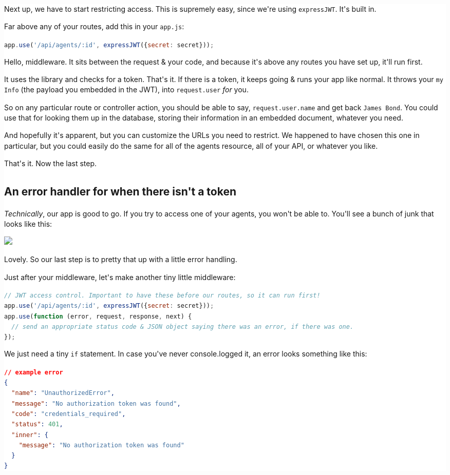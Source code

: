 Next up, we have to start restricting access. This is supremely easy, since we're using `expressJWT`. It's built in.

Far above any of your routes, add this in your `app.js`:

```js
app.use('/api/agents/:id', expressJWT({secret: secret}));
```

Hello, middleware. It sits between the request & your code, and because it's above any routes you have set up, it'll run first.

It uses the library and checks for a token. That's it. If there is a token, it keeps going & runs your app like normal. It throws your `myInfo` (the payload you embedded in the JWT), into `request.user` _for_ you.

So on any particular route or controller action, you should be able to say, `request.user.name` and get back `James Bond`. You could use that for looking them up in the database, storing their information in an embedded document, whatever you need.

And hopefully it's apparent, but you can customize the URLs you need to restrict. We happened to have chosen this one in particular, but you could easily do the same for all of the agents resource, all of your API, or whatever you like.

That's it. Now the last step.

## An error handler for when there isn't a token
_Technically_, our app is good to go. If you try to access one of your agents, you won't be able to. You'll see a bunch of junk that looks like this:

<img width="795" src="https://cloud.githubusercontent.com/assets/25366/9152366/3074b6be-3dda-11e5-8104-dba53428e936.png">

Lovely. So our last step is to pretty that up with a little error handling.

Just after your middleware, let's make another tiny little middleware:

```js
// JWT access control. Important to have these before our routes, so it can run first!
app.use('/api/agents/:id', expressJWT({secret: secret}));
app.use(function (error, request, response, next) {
  // send an appropriate status code & JSON object saying there was an error, if there was one.
});
```

We just need a tiny `if` statement. In case you've never console.logged it, an error looks something like this:

```json
// example error
{
  "name": "UnauthorizedError",
  "message": "No authorization token was found",
  "code": "credentials_required",
  "status": 401,
  "inner": {
    "message": "No authorization token was found"
  }
}
```
